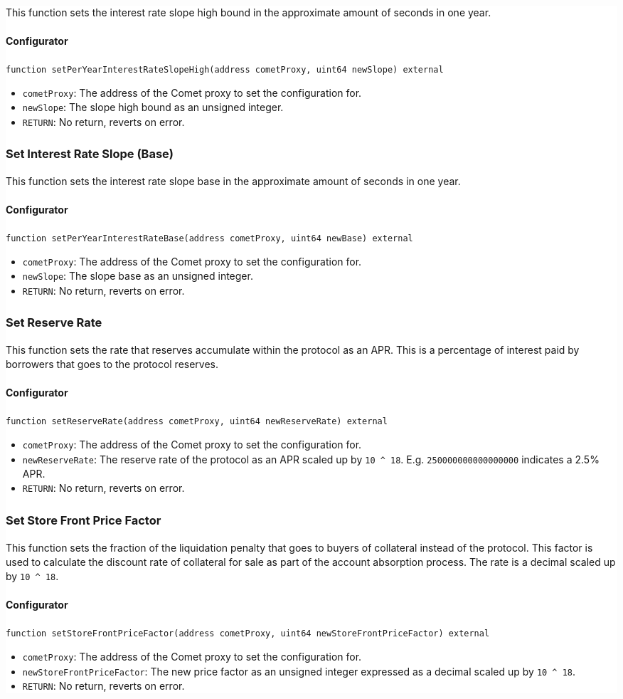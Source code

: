 This function sets the interest rate slope high bound in the approximate amount of seconds in one year.

#### Configurator

```solidity
function setPerYearInterestRateSlopeHigh(address cometProxy, uint64 newSlope) external
```

* `cometProxy`: The address of the Comet proxy to set the configuration for.
* `newSlope`: The slope high bound as an unsigned integer.
* `RETURN`: No return, reverts on error.

### Set Interest Rate Slope (Base)

This function sets the interest rate slope base in the approximate amount of seconds in one year.

#### Configurator

```solidity
function setPerYearInterestRateBase(address cometProxy, uint64 newBase) external
```

* `cometProxy`: The address of the Comet proxy to set the configuration for.
* `newSlope`: The slope base as an unsigned integer.
* `RETURN`: No return, reverts on error.

### Set Reserve Rate

This function sets the rate that reserves accumulate within the protocol as an APR. This is a percentage of interest paid by borrowers that goes to the protocol reserves.

#### Configurator

```solidity
function setReserveRate(address cometProxy, uint64 newReserveRate) external
```

* `cometProxy`: The address of the Comet proxy to set the configuration for.
* `newReserveRate`: The reserve rate of the protocol as an APR scaled up by `10 ^ 18`. E.g. `250000000000000000` indicates a 2.5% APR.
* `RETURN`: No return, reverts on error.

### Set Store Front Price Factor

This function sets the fraction of the liquidation penalty that goes to buyers of collateral instead of the protocol. This factor is used to calculate the discount rate of collateral for sale as part of the account absorption process. The rate is a decimal scaled up by `10 ^ 18`.

#### Configurator

```solidity
function setStoreFrontPriceFactor(address cometProxy, uint64 newStoreFrontPriceFactor) external
```

* `cometProxy`: The address of the Comet proxy to set the configuration for.
* `newStoreFrontPriceFactor`: The new price factor as an unsigned integer expressed as a decimal scaled up by `10 ^ 18`.
* `RETURN`: No return, reverts on error.
